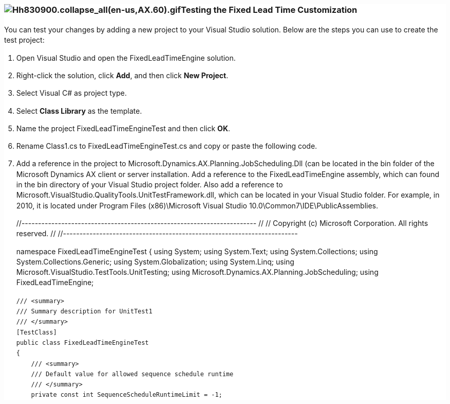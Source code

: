 ### ![Hh830900.collapse\_all(en-us,AX.60).gif](images/Gg863931.collapse_all(en-us,AX.60).gif "Hh830900.collapse_all(en-us,AX.60).gif")Testing the Fixed Lead Time Customization

You can test your changes by adding a new project to your Visual Studio solution. Below are the steps you can use to create the test project:

1.  Open Visual Studio and open the FixedLeadTimeEngine solution.

2.  Right-click the solution, click **Add**, and then click **New Project**.

3.  Select Visual C\# as project type.

4.  Select **Class Library** as the template.

5.  Name the project FixedLeadTimeEngineTest and then click **OK**.

6.  Rename Class1.cs to FixedLeadTimeEngineTest.cs and copy or paste the following code.

7.  Add a reference in the project to Microsoft.Dynamics.AX.Planning.JobScheduling.Dll (can be located in the bin folder of the Microsoft Dynamics AX client or server installation. Add a reference to the FixedLeadTimeEngine assembly, which can found in the bin directory of your Visual Studio project folder. Also add a reference to Microsoft.VisualStudio.QualityTools.UnitTestFramework.dll, which can be located in your Visual Studio folder. For example, in 2010, it is located under Program Files (x86)\\Microsoft Visual Studio 10.0\\Common7\\IDE\\PublicAssemblies.



    //-----------------------------------------------------------------------
    // <copyright file="FixedLeadTimeEngineTest.cs" company="Microsoft Corporation">
    //     Copyright (c) Microsoft Corporation. All rights reserved.
    // </copyright>
    //-----------------------------------------------------------------------
    
    namespace FixedLeadTimeEngineTest
    {
        using System;
        using System.Text;
        using System.Collections;
        using System.Collections.Generic;
        using System.Globalization;
        using System.Linq;
        using Microsoft.VisualStudio.TestTools.UnitTesting;
        using Microsoft.Dynamics.AX.Planning.JobScheduling;
        using FixedLeadTimeEngine;
    
        /// <summary>
        /// Summary description for UnitTest1
        /// </summary>
        [TestClass]
        public class FixedLeadTimeEngineTest
        {
            /// <summary>
            /// Default value for allowed sequence schedule runtime
            /// </summary>
            private const int SequenceScheduleRuntimeLimit = -1;
    